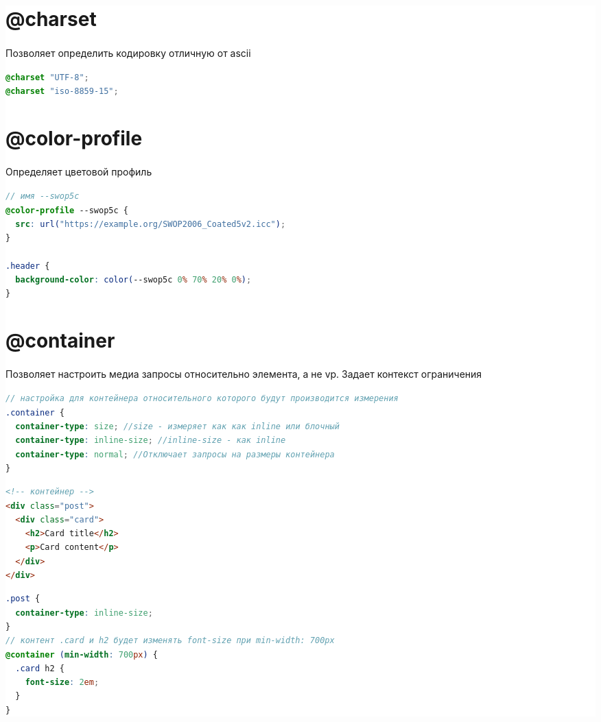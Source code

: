 

# @charset

Позволяет определить кодировку отличную от ascii

```scss
@charset "UTF-8";
@charset "iso-8859-15";
```



# @color-profile

Определяет цветовой профиль

```scss
// имя --swop5c
@color-profile --swop5c {
  src: url("https://example.org/SWOP2006_Coated5v2.icc");
}

.header {
  background-color: color(--swop5c 0% 70% 20% 0%);
}
```



# @container

Позволяет настроить медиа запросы относительно элемента, а не vp. Задает контекст ограничения

```scss
// настройка для контейнера относительного которого будут производится измерения
.container {
  container-type: size; //size - измеряет как как inline или блочный
  container-type: inline-size; //inline-size - как inline
  container-type: normal; //Отключает запросы на размеры контейнера
}
```

```html
<!-- контейнер -->
<div class="post">
  <div class="card">
    <h2>Card title</h2>
    <p>Card content</p>
  </div>
</div>
```

```scss
.post {
  container-type: inline-size;
}
// контент .card и h2 будет изменять font-size при min-width: 700px
@container (min-width: 700px) {
  .card h2 {
    font-size: 2em;
  }
}
```
